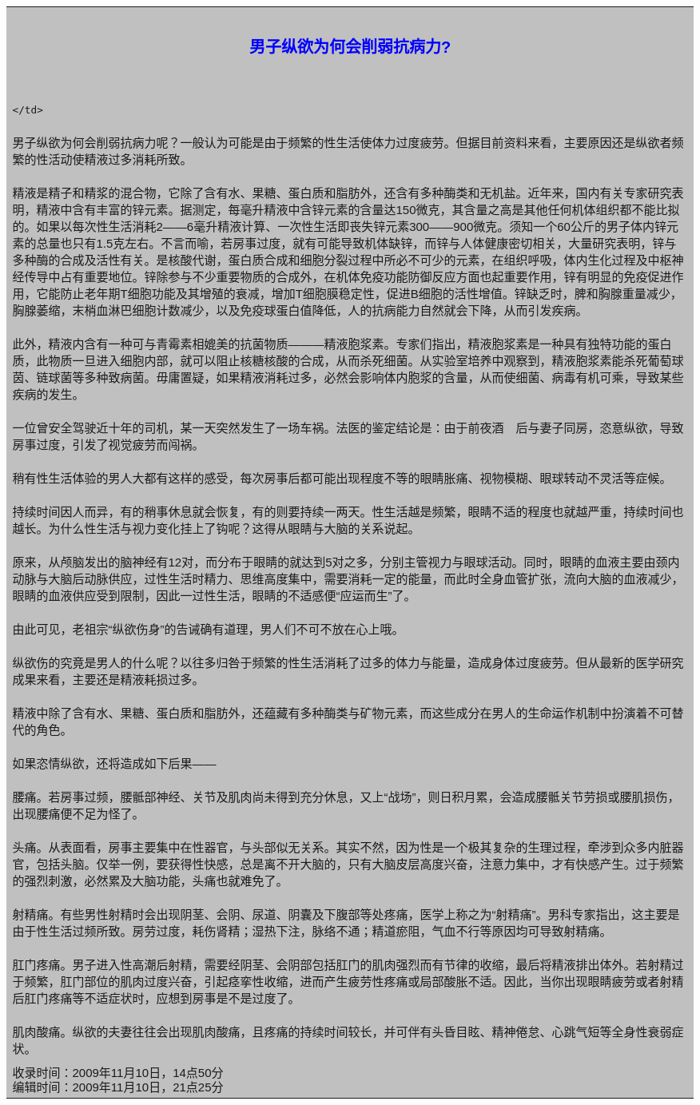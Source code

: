 <html>

<head>
</head>

<body leftMargin="10" topMargin="10" rightMargin="10" bgcolor="#D0D0D0">

<table cellSpacing="7" cellPadding="7" width="100%" border="0" bgColor="#C8C8C8"
style="FONT-SIZE: 15px; line-height: 18px; font-family: Verdana, Arial">
<TBODY>
  <tr>
    <td width="100%" height="55" bgcolor="#C0C0C0"
    style="font-weight: bold; line-height: 55px; color: rgb(0,0,255); font-size: 15pt"><p
    align="center">男子纵欲为何会削弱抗病力?</td>
  </tr>
  <tr>
    <td bgcolor="#C0C0C0">
    
    
    </td>
  </tr>
  <tr>
    <td bgcolor="#C0C0C0" style="line-height: 21px;">男子纵欲为何会削弱抗病力呢？一般认为可能是由于频繁的性生活使体力过度疲劳。但据目前资料来看，主要原因还是纵欲者频繁的性活动使精液过多消耗所致。<BR>　　<BR> 精液是精子和精浆的混合物，它除了含有水、果糖、蛋白质和脂肪外，还含有多种酶类和无机盐。近年来，国内有关专家研究表明，精液中含有丰富的锌元素。据测定，每毫升精液中含锌元素的含量达150微克，其含量之高是其他任何机体组织都不能比拟的。如果以每次性生活消耗2——6毫升精液计算、一次性生活即丧失锌元素300——900微克。须知一个60公斤的男子体内锌元素的总量也只有1.5克左右。不言而喻，若房事过度，就有可能导致机体缺锌，而锌与人体健康密切相关，大量研究表明，锌与多种酶的合成及活性有关。是核酸代谢，蛋白质合成和细胞分裂过程中所必不可少的元素，在组织呼吸，体内生化过程及中枢神经传导中占有重要地位。锌除参与不少重要物质的合成外，在机体免疫功能防御反应方面也起重要作用，锌有明显的免疫促进作用，它能防止老年期T细胞功能及其增殖的衰减，增加T细胞膜稳定性，促进B细胞的活性增值。锌缺乏时，脾和胸腺重量减少，胸腺萎缩，末梢血淋巴细胞计数减少，以及免疫球蛋白值降低，人的抗病能力自然就会下降，从而引发疾病。<BR>　　<BR> 此外，精液内含有一种可与青霉素相媲美的抗菌物质———精液胞浆素。专家们指出，精液胞浆素是一种具有独特功能的蛋白质，此物质一旦进入细胞内部，就可以阻止核糖核酸的合成，从而杀死细菌。从实验室培养中观察到，精液胞浆素能杀死葡萄球茵、链球菌等多种致病菌。毋庸置疑，如果精液消耗过多，必然会影响体内胞浆的含量，从而使细菌、病毒有机可乘，导致某些疾病的发生。<BR>　　<BR> 一位曾安全驾驶近十年的司机，某一天突然发生了一场车祸。法医的鉴定结论是：由于前夜酒　后与妻子同房，恣意纵欲，导致房事过度，引发了视觉疲劳而闯祸。 <BR>　　<BR>稍有性生活体验的男人大都有这样的感受，每次房事后都可能出现程度不等的眼睛胀痛、视物模糊、眼球转动不灵活等症候。 <BR>　　<BR>持续时间因人而异，有的稍事休息就会恢复，有的则要持续一两天。性生活越是频繁，眼睛不适的程度也就越严重，持续时间也越长。为什么性生活与视力变化挂上了钩呢？这得从眼睛与大脑的关系说起。 <BR>　　<BR>原来，从颅脑发出的脑神经有12对，而分布于眼睛的就达到5对之多，分别主管视力与眼球活动。同时，眼睛的血液主要由颈内动脉与大脑后动脉供应，过性生活时精力、思维高度集中，需要消耗一定的能量，而此时全身血管扩张，流向大脑的血液减少，眼睛的血液供应受到限制，因此一过性生活，眼睛的不适感便“应运而生”了。 <BR>　　<BR>由此可见，老祖宗“纵欲伤身”的告诫确有道理，男人们不可不放在心上哦。 <BR>　　<BR>纵欲伤的究竟是男人的什么呢？以往多归咎于频繁的性生活消耗了过多的体力与能量，造成身体过度疲劳。但从最新的医学研究成果来看，主要还是精液耗损过多。 <BR>　　<BR>精液中除了含有水、果糖、蛋白质和脂肪外，还蕴藏有多种酶类与矿物元素，而这些成分在男人的生命运作机制中扮演着不可替代的角色。 <BR>　　<BR>如果恣情纵欲，还将造成如下后果—— <BR>　　<BR>腰痛。若房事过频，腰骶部神经、关节及肌肉尚未得到充分休息，又上“战场”，则日积月累，会造成腰骶关节劳损或腰肌损伤，出现腰痛便不足为怪了。 <BR>　　<BR>头痛。从表面看，房事主要集中在性器官，与头部似无关系。其实不然，因为性是一个极其复杂的生理过程，牵涉到众多内脏器官，包括头脑。仅举一例，要获得性快感，总是离不开大脑的，只有大脑皮层高度兴奋，注意力集中，才有快感产生。过于频繁的强烈刺激，必然累及大脑功能，头痛也就难免了。 <BR>　　<BR>射精痛。有些男性射精时会出现阴茎、会阴、尿道、阴囊及下腹部等处疼痛，医学上称之为“射精痛”。男科专家指出，这主要是由于性生活过频所致。房劳过度，耗伤肾精；湿热下注，脉络不通；精道瘀阻，气血不行等原因均可导致射精痛。 <BR>　　<BR>肛门疼痛。男子进入性高潮后射精，需要经阴茎、会阴部包括肛门的肌肉强烈而有节律的收缩，最后将精液排出体外。若射精过于频繁，肛门部位的肌肉过度兴奋，引起痉挛性收缩，进而产生疲劳性疼痛或局部酸胀不适。因此，当你出现眼睛疲劳或者射精后肛门疼痛等不适症状时，应想到房事是不是过度了。 <BR>　　<BR>肌肉酸痛。纵欲的夫妻往往会出现肌肉酸痛，且疼痛的持续时间较长，并可伴有头昏目眩、精神倦怠、心跳气短等全身性衰弱症状。</td>
  </tr>
  <tr>
    <td bgcolor="#C0C0C0" style="line-height: 21px;"></td>
  </tr>
  <tr>
    <td bgcolor="#C0C0C0">收录时间：2009年11月10日，14点50分<br>
    编辑时间：2009年11月10日，21点25分</td>
  </tr>
</TBODY>
</table>
</body>
</html>

